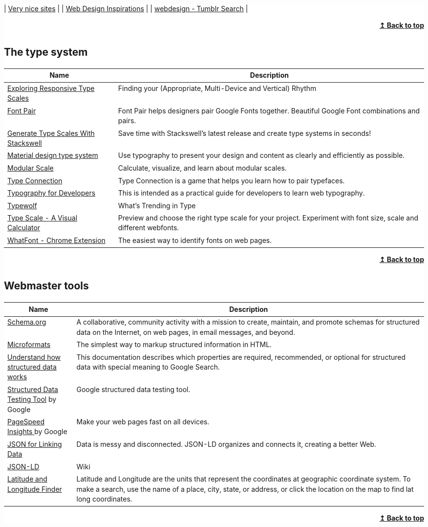 | [Very nice sites](http://www.verynicesites.com/) |
| [Web Design Inspirations](http://www.webdesign-inspiration.com/) |
| [webdesign - Tumblr   Search](https://www.tumblr.com/search/webdesign) |

<p align="right"><a href="#table-of-contents"><b>↥ Back to top</b></a></p>

## The type system

| Name | Description |
|---|---|
| [Exploring Responsive Type Scales](https://medium.com/sketch-app-sources/exploring-responsive-type-scales-cf1da541be54) | Finding your (Appropriate, Multi-Device and Vertical) Rhythm |
| [Font Pair](https://fontpair.co/) | Font Pair helps designers pair Google Fonts together. Beautiful Google Font combinations and pairs. |
| [Generate Type Scales With Stackswell](https://medium.com/sketch-app-sources/generate-type-scales-with-stackswell-8cdc27a5fed9) | Save time with Stackswell’s latest release and create type systems in seconds! |
| [Material design type system](https://material.io/design/typography/the-type-system.html) | Use typography to present your design and content as clearly and efficiently as possible. |
| [Modular Scale](https://www.modularscale.com/) | Calculate, visualize, and learn about modular scales. |
| [Type Connection](http://www.typeconnection.com/) | Type Connection is a game that helps you learn how to pair typefaces. |
| [Typography for Developers](https://css-tricks.com/typography-for-developers/) | This is intended as a practical guide for developers to learn web typography. |
| [Typewolf](https://www.typewolf.com/) | What’s Trending in Type |
| [Type Scale - A Visual Calculator](https://type-scale.com/) | Preview and choose the right type scale for your project. Experiment with font size, scale and different webfonts. |
| [WhatFont - Chrome Extension](https://chrome.google.com/webstore/detail/whatfont/jabopobgcpjmedljpbcaablpmlmfcogm?hl=en) | The easiest way to identify fonts on web pages. |

<p align="right"><a href="#table-of-contents"><b>↥ Back to top</b></a></p>

## Webmaster tools

| Name | Description |
|---|---|
| [Schema.org](https://schema.org/) | A collaborative, community activity with a mission to create, maintain, and promote schemas for structured data on the Internet, on web pages, in email messages, and beyond. |
| [Microformats](http://microformats.org/wiki/Main_Page) | The simplest way to markup structured information in HTML. |
| [Understand how structured data works](https://developers.google.com/search/docs/guides/intro-structured-data) | This documentation describes which properties are required, recommended, or optional for structured data with special meaning to Google Search. |
| [Structured Data Testing Tool](https://search.google.com/structured-data/testing-tool) by Google | Google structured data testing tool. |
| [PageSpeed Insights ](https://developers.google.com/speed/pagespeed/insights/) by Google | Make your web pages fast on all devices. |
| [JSON for Linking Data](https://json-ld.org/) | Data is messy and disconnected. JSON-LD organizes and connects it, creating a better Web. |
| [JSON-LD](https://en.wikipedia.org/wiki/JSON-LD) | Wiki |
| [Latitude and Longitude Finder](https://www.latlong.net/) | Latitude and Longitude are the units that represent the coordinates at geographic coordinate system. To make a search, use the name of a place, city, state, or address, or click the location on the map to find lat long coordinates. |

<p align="right"><a href="#table-of-contents"><b>↥ Back to top</b></a></p>

